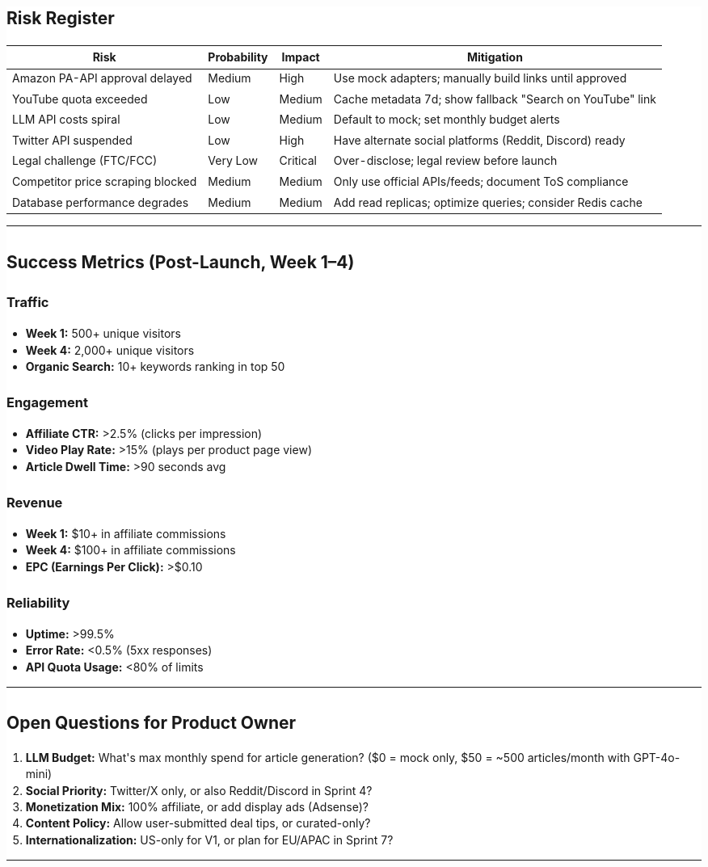 
## Risk Register

| Risk | Probability | Impact | Mitigation |
|------|------------|--------|------------|
| Amazon PA-API approval delayed | Medium | High | Use mock adapters; manually build links until approved |
| YouTube quota exceeded | Low | Medium | Cache metadata 7d; show fallback "Search on YouTube" link |
| LLM API costs spiral | Low | Medium | Default to mock; set monthly budget alerts |
| Twitter API suspended | Low | High | Have alternate social platforms (Reddit, Discord) ready |
| Legal challenge (FTC/FCC) | Very Low | Critical | Over-disclose; legal review before launch |
| Competitor price scraping blocked | Medium | Medium | Only use official APIs/feeds; document ToS compliance |
| Database performance degrades | Medium | Medium | Add read replicas; optimize queries; consider Redis cache |

---

## Success Metrics (Post-Launch, Week 1–4)

### Traffic
- **Week 1:** 500+ unique visitors
- **Week 4:** 2,000+ unique visitors
- **Organic Search:** 10+ keywords ranking in top 50

### Engagement
- **Affiliate CTR:** >2.5% (clicks per impression)
- **Video Play Rate:** >15% (plays per product page view)
- **Article Dwell Time:** >90 seconds avg

### Revenue
- **Week 1:** $10+ in affiliate commissions
- **Week 4:** $100+ in affiliate commissions
- **EPC (Earnings Per Click):** >$0.10

### Reliability
- **Uptime:** >99.5%
- **Error Rate:** <0.5% (5xx responses)
- **API Quota Usage:** <80% of limits

---

## Open Questions for Product Owner

1. **LLM Budget:** What's max monthly spend for article generation? ($0 = mock only, $50 = ~500 articles/month with GPT-4o-mini)
2. **Social Priority:** Twitter/X only, or also Reddit/Discord in Sprint 4?
3. **Monetization Mix:** 100% affiliate, or add display ads (Adsense)?
4. **Content Policy:** Allow user-submitted deal tips, or curated-only?
5. **Internationalization:** US-only for V1, or plan for EU/APAC in Sprint 7?

---